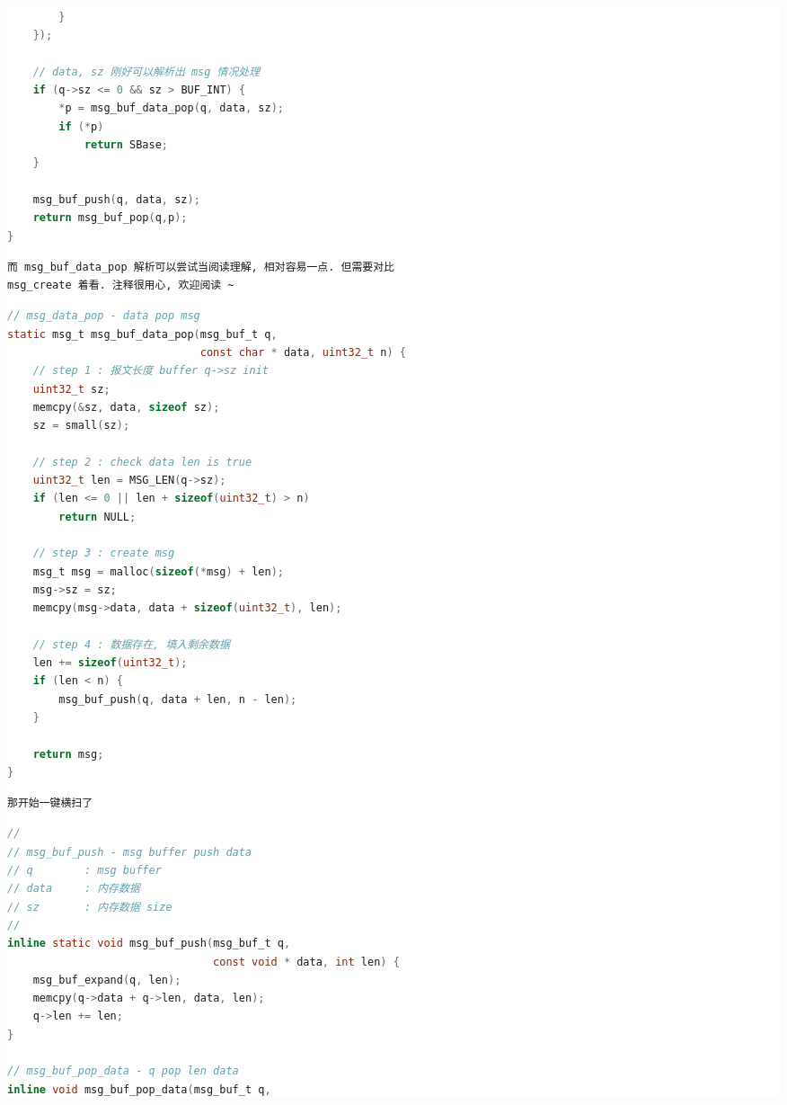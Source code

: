 ```C
        }
    });

    // data, sz 刚好可以解析出 msg 情况处理
    if (q->sz <= 0 && sz > BUF_INT) {
        *p = msg_buf_data_pop(q, data, sz);
        if (*p)
            return SBase;
    }

    msg_buf_push(q, data, sz);
    return msg_buf_pop(q,p);
}
```

    而 msg_buf_data_pop 解析可以尝试当阅读理解, 相对容易一点. 但需要对比 
    msg_create 着看. 注释很用心, 欢迎阅读 ~ 

```C
// msg_data_pop - data pop msg 
static msg_t msg_buf_data_pop(msg_buf_t q, 
                              const char * data, uint32_t n) {
    // step 1 : 报文长度 buffer q->sz init
    uint32_t sz;
    memcpy(&sz, data, sizeof sz);
    sz = small(sz);

    // step 2 : check data len is true
    uint32_t len = MSG_LEN(q->sz);
    if (len <= 0 || len + sizeof(uint32_t) > n)
        return NULL;

    // step 3 : create msg
    msg_t msg = malloc(sizeof(*msg) + len);
    msg->sz = sz;
    memcpy(msg->data, data + sizeof(uint32_t), len);

    // step 4 : 数据存在, 填入剩余数据
    len += sizeof(uint32_t);
    if (len < n) {
        msg_buf_push(q, data + len, n - len);
    }

    return msg;
}
```

    那开始一键横扫了

```C
//
// msg_buf_push - msg buffer push data
// q        : msg buffer
// data     : 内存数据
// sz       : 内存数据 size
//
inline static void msg_buf_push(msg_buf_t q, 
                                const void * data, int len) {
    msg_buf_expand(q, len);
    memcpy(q->data + q->len, data, len);
    q->len += len; 
}

// msg_buf_pop_data - q pop len data
inline void msg_buf_pop_data(msg_buf_t q, 
```